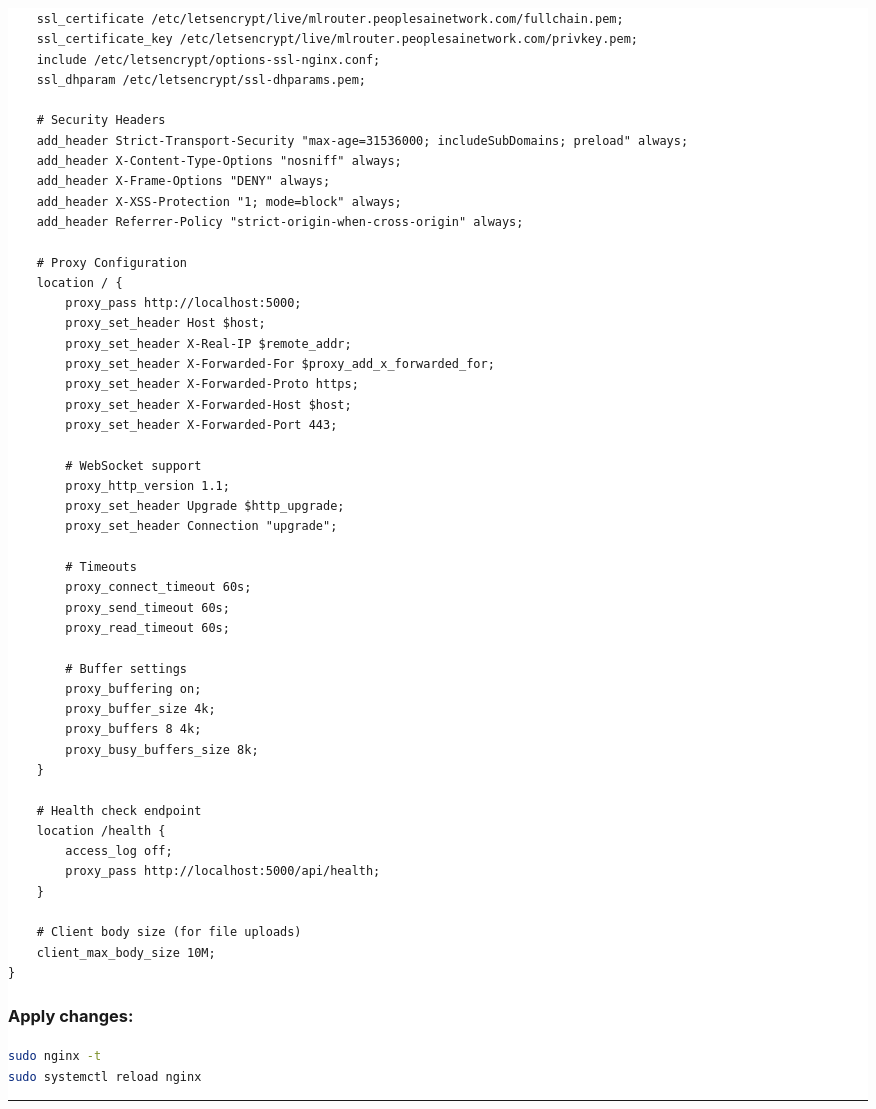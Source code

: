 ```nginx
    ssl_certificate /etc/letsencrypt/live/mlrouter.peoplesainetwork.com/fullchain.pem;
    ssl_certificate_key /etc/letsencrypt/live/mlrouter.peoplesainetwork.com/privkey.pem;
    include /etc/letsencrypt/options-ssl-nginx.conf;
    ssl_dhparam /etc/letsencrypt/ssl-dhparams.pem;

    # Security Headers
    add_header Strict-Transport-Security "max-age=31536000; includeSubDomains; preload" always;
    add_header X-Content-Type-Options "nosniff" always;
    add_header X-Frame-Options "DENY" always;
    add_header X-XSS-Protection "1; mode=block" always;
    add_header Referrer-Policy "strict-origin-when-cross-origin" always;

    # Proxy Configuration
    location / {
        proxy_pass http://localhost:5000;
        proxy_set_header Host $host;
        proxy_set_header X-Real-IP $remote_addr;
        proxy_set_header X-Forwarded-For $proxy_add_x_forwarded_for;
        proxy_set_header X-Forwarded-Proto https;
        proxy_set_header X-Forwarded-Host $host;
        proxy_set_header X-Forwarded-Port 443;
        
        # WebSocket support
        proxy_http_version 1.1;
        proxy_set_header Upgrade $http_upgrade;
        proxy_set_header Connection "upgrade";
        
        # Timeouts
        proxy_connect_timeout 60s;
        proxy_send_timeout 60s;
        proxy_read_timeout 60s;
        
        # Buffer settings
        proxy_buffering on;
        proxy_buffer_size 4k;
        proxy_buffers 8 4k;
        proxy_busy_buffers_size 8k;
    }

    # Health check endpoint
    location /health {
        access_log off;
        proxy_pass http://localhost:5000/api/health;
    }

    # Client body size (for file uploads)
    client_max_body_size 10M;
}
```

### Apply changes:
```bash
sudo nginx -t
sudo systemctl reload nginx
```

---